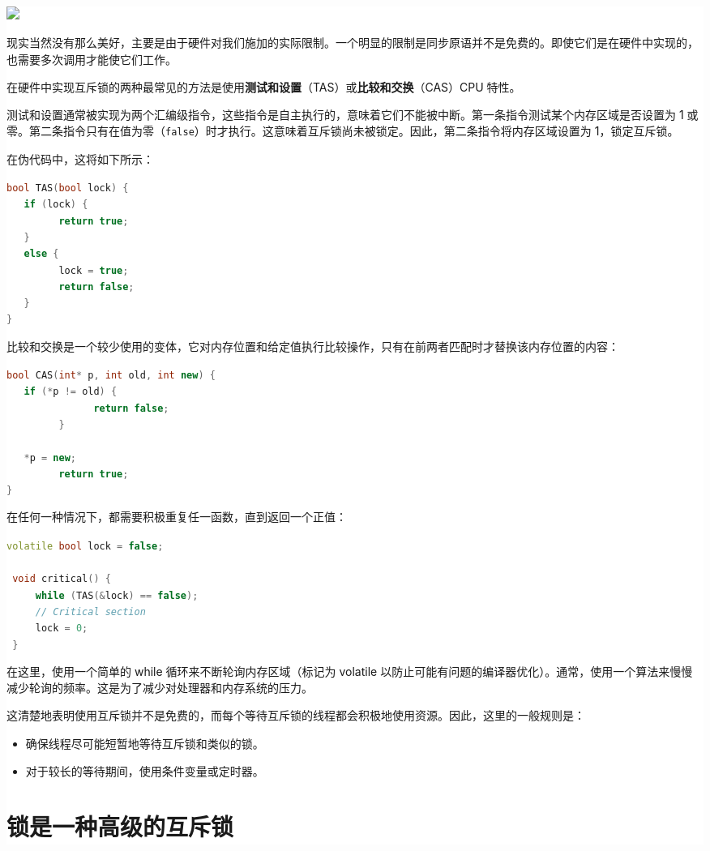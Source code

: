 ![](img/697b3b4a-2072-498c-a97c-64ab09b5f9a5.png)

现实当然没有那么美好，主要是由于硬件对我们施加的实际限制。一个明显的限制是同步原语并不是免费的。即使它们是在硬件中实现的，也需要多次调用才能使它们工作。

在硬件中实现互斥锁的两种最常见的方法是使用**测试和设置**（TAS）或**比较和交换**（CAS）CPU 特性。

测试和设置通常被实现为两个汇编级指令，这些指令是自主执行的，意味着它们不能被中断。第一条指令测试某个内存区域是否设置为 1 或零。第二条指令只有在值为零（`false`）时才执行。这意味着互斥锁尚未被锁定。因此，第二条指令将内存区域设置为 1，锁定互斥锁。

在伪代码中，这将如下所示：

```cpp
bool TAS(bool lock) { 
   if (lock) { 
         return true; 
   } 
   else { 
         lock = true; 
         return false; 
   } 
} 
```

比较和交换是一个较少使用的变体，它对内存位置和给定值执行比较操作，只有在前两者匹配时才替换该内存位置的内容：

```cpp
bool CAS(int* p, int old, int new) { 
   if (*p != old) { 
               return false; 
         } 

   *p = new; 
         return true; 
} 
```

在任何一种情况下，都需要积极重复任一函数，直到返回一个正值：

```cpp
volatile bool lock = false; 

 void critical() { 
     while (TAS(&lock) == false); 
     // Critical section 
     lock = 0; 
 } 
```

在这里，使用一个简单的 while 循环来不断轮询内存区域（标记为 volatile 以防止可能有问题的编译器优化）。通常，使用一个算法来慢慢减少轮询的频率。这是为了减少对处理器和内存系统的压力。

这清楚地表明使用互斥锁并不是免费的，而每个等待互斥锁的线程都会积极地使用资源。因此，这里的一般规则是：

+   确保线程尽可能短暂地等待互斥锁和类似的锁。

+   对于较长的等待期间，使用条件变量或定时器。

# 锁是一种高级的互斥锁
